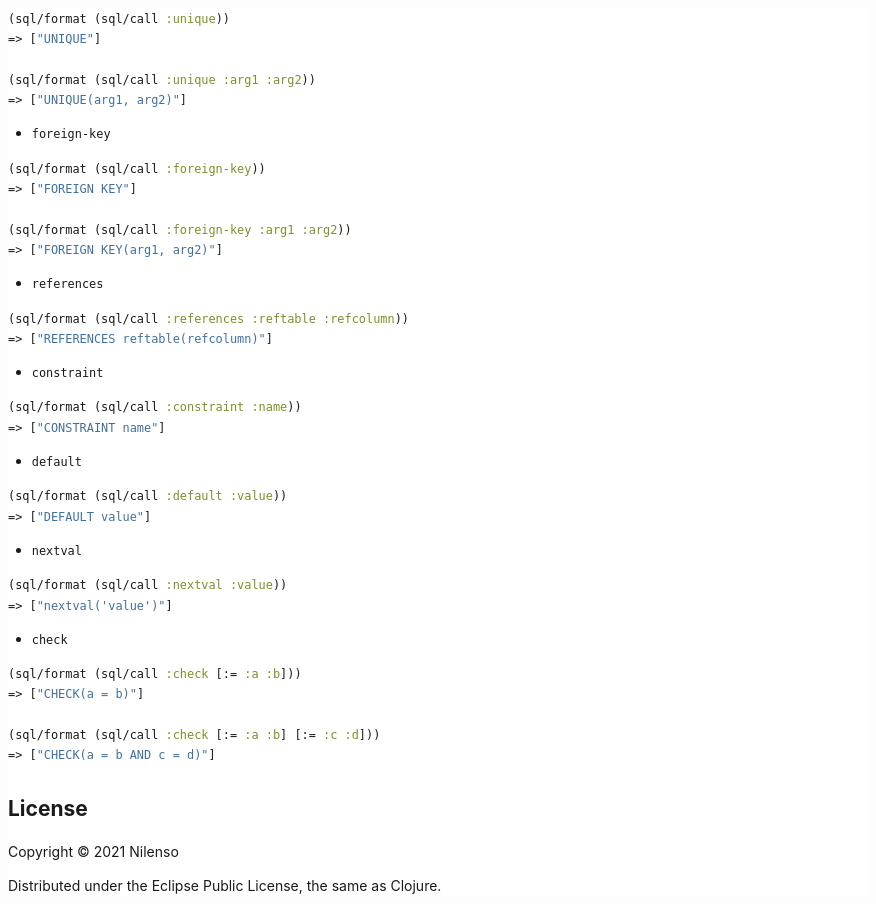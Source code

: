 ```clojure
(sql/format (sql/call :unique))
=> ["UNIQUE"]

(sql/format (sql/call :unique :arg1 :arg2))
=> ["UNIQUE(arg1, arg2)"]
```
- `foreign-key`
```clojure
(sql/format (sql/call :foreign-key))
=> ["FOREIGN KEY"]

(sql/format (sql/call :foreign-key :arg1 :arg2))
=> ["FOREIGN KEY(arg1, arg2)"]
```
- `references`
```clojure
(sql/format (sql/call :references :reftable :refcolumn))
=> ["REFERENCES reftable(refcolumn)"]
```
- `constraint`
```clojure
(sql/format (sql/call :constraint :name))
=> ["CONSTRAINT name"]
```
- `default`
```clojure
(sql/format (sql/call :default :value))
=> ["DEFAULT value"]
```
- `nextval`
```clojure
(sql/format (sql/call :nextval :value))
=> ["nextval('value')"]
```
- `check`
```clojure
(sql/format (sql/call :check [:= :a :b]))
=> ["CHECK(a = b)"]

(sql/format (sql/call :check [:= :a :b] [:= :c :d]))
=> ["CHECK(a = b AND c = d)"]
```

## License

Copyright © 2021 Nilenso

Distributed under the Eclipse Public License, the same as Clojure.
